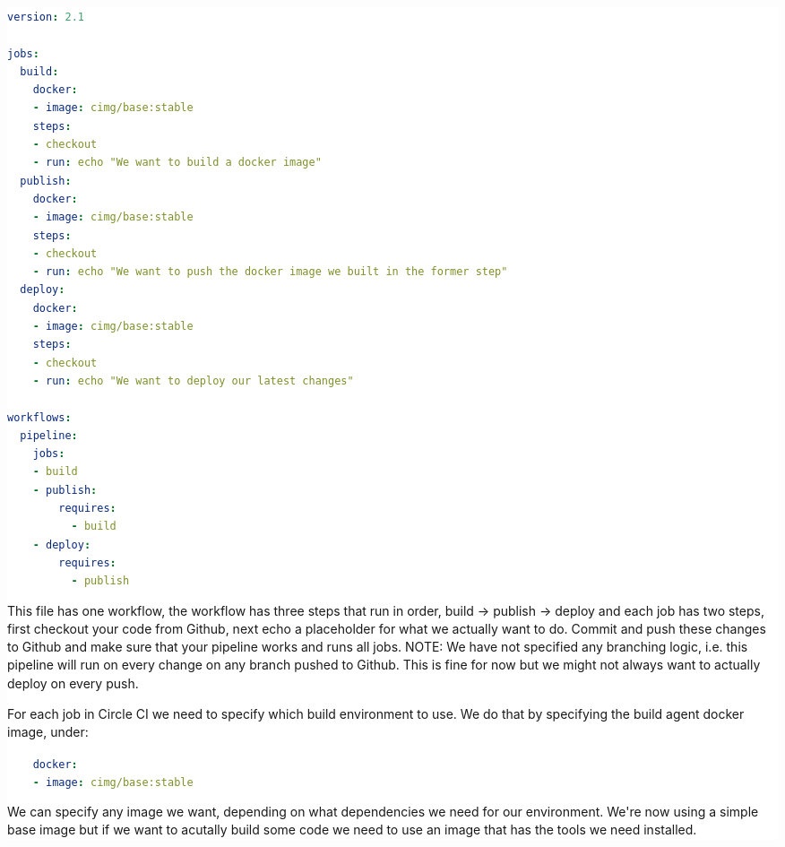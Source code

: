 ```yaml
version: 2.1

jobs:
  build:
    docker:
    - image: cimg/base:stable
    steps:
    - checkout
    - run: echo "We want to build a docker image"
  publish:
    docker:
    - image: cimg/base:stable
    steps:
    - checkout
    - run: echo "We want to push the docker image we built in the former step"
  deploy:
    docker:
    - image: cimg/base:stable
    steps:
    - checkout
    - run: echo "We want to deploy our latest changes"

workflows:
  pipeline:
    jobs:
    - build
    - publish:
        requires:
          - build
    - deploy:
        requires:
          - publish
```

This file has one workflow, the workflow has three steps that run in order, build -> publish -> deploy and each job has two steps, first checkout your code from Github, next echo a placeholder for what we actually want to do.
Commit and push these changes to Github and make sure that your pipeline works and runs all jobs.
NOTE: We have not specified any branching logic, i.e. this pipeline will run on every change on any branch pushed to Github. This is fine for now but we might not always want to actually deploy on every push.

For each job in Circle CI we need to specify which build environment to use. We do that by specifying the build agent docker image, under:

```yaml
    docker:
    - image: cimg/base:stable
```
We can specify any image we want, depending on what dependencies we need for our environment. We're now using a simple base image but if we want to acutally build some code we need to use an image that has the tools we need installed.
